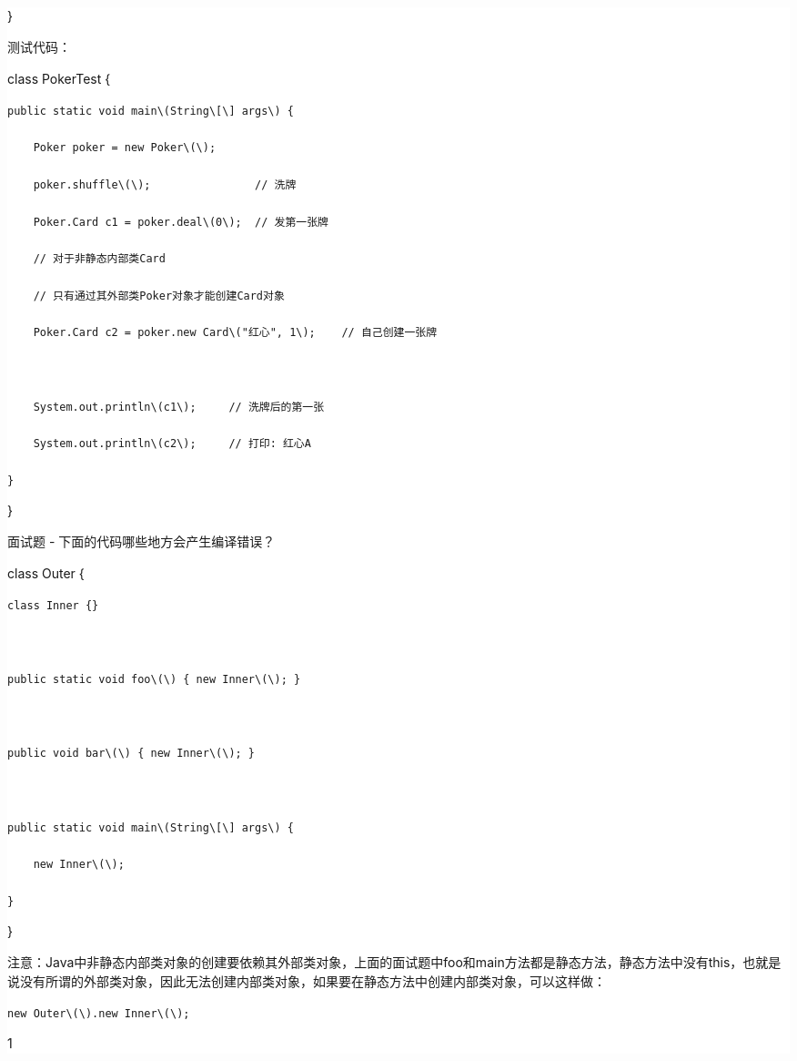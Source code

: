 }

测试代码：

class PokerTest {

```
public static void main\(String\[\] args\) {

    Poker poker = new Poker\(\);

    poker.shuffle\(\);                // 洗牌

    Poker.Card c1 = poker.deal\(0\);  // 发第一张牌

    // 对于非静态内部类Card

    // 只有通过其外部类Poker对象才能创建Card对象

    Poker.Card c2 = poker.new Card\("红心", 1\);    // 自己创建一张牌



    System.out.println\(c1\);     // 洗牌后的第一张

    System.out.println\(c2\);     // 打印: 红心A

}
```

}

面试题 - 下面的代码哪些地方会产生编译错误？

class Outer {

```
class Inner {}



public static void foo\(\) { new Inner\(\); }



public void bar\(\) { new Inner\(\); }



public static void main\(String\[\] args\) {

    new Inner\(\);

}
```

}



注意：Java中非静态内部类对象的创建要依赖其外部类对象，上面的面试题中foo和main方法都是静态方法，静态方法中没有this，也就是说没有所谓的外部类对象，因此无法创建内部类对象，如果要在静态方法中创建内部类对象，可以这样做：

```
new Outer\(\).new Inner\(\);
```

1

